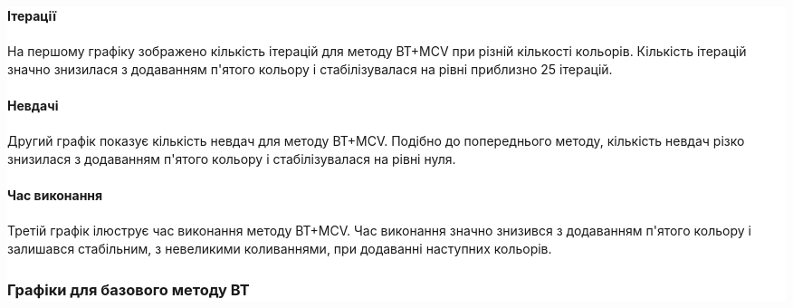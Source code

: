#### Ітерації

На першому графіку зображено кількість ітерацій для методу BT+MCV при різній кількості кольорів. Кількість ітерацій значно знизилася з додаванням п'ятого кольору і стабілізувалася на рівні приблизно 25 ітерацій.

#### Невдачі

Другий графік показує кількість невдач для методу BT+MCV. Подібно до попереднього методу, кількість невдач різко знизилася з додаванням п'ятого кольору і стабілізувалася на рівні нуля.

#### Час виконання

Третій графік ілюструє час виконання методу BT+MCV. Час виконання значно знизився з додаванням п'ятого кольору і залишався стабільним, з невеликими коливаннями, при додаванні наступних кольорів.

### Графіки для базового методу BT
